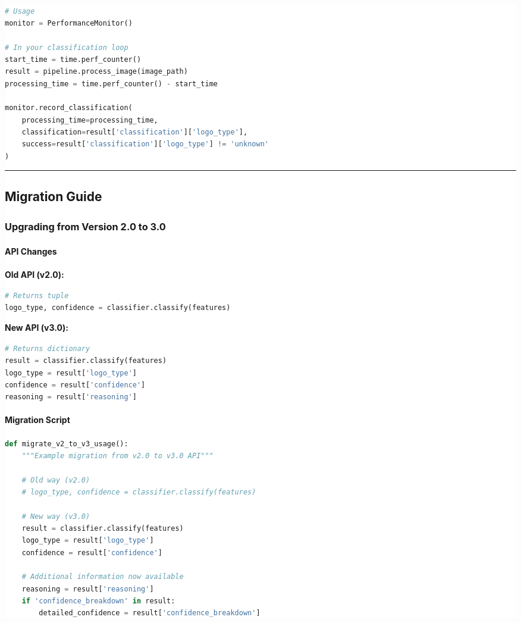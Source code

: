 ```python
# Usage
monitor = PerformanceMonitor()

# In your classification loop
start_time = time.perf_counter()
result = pipeline.process_image(image_path)
processing_time = time.perf_counter() - start_time

monitor.record_classification(
    processing_time=processing_time,
    classification=result['classification']['logo_type'],
    success=result['classification']['logo_type'] != 'unknown'
)
```

---

## Migration Guide

### Upgrading from Version 2.0 to 3.0

#### API Changes

**Old API (v2.0):**
```python
# Returns tuple
logo_type, confidence = classifier.classify(features)
```

**New API (v3.0):**
```python
# Returns dictionary
result = classifier.classify(features)
logo_type = result['logo_type']
confidence = result['confidence']
reasoning = result['reasoning']
```

#### Migration Script

```python
def migrate_v2_to_v3_usage():
    """Example migration from v2.0 to v3.0 API"""

    # Old way (v2.0)
    # logo_type, confidence = classifier.classify(features)

    # New way (v3.0)
    result = classifier.classify(features)
    logo_type = result['logo_type']
    confidence = result['confidence']

    # Additional information now available
    reasoning = result['reasoning']
    if 'confidence_breakdown' in result:
        detailed_confidence = result['confidence_breakdown']
```
